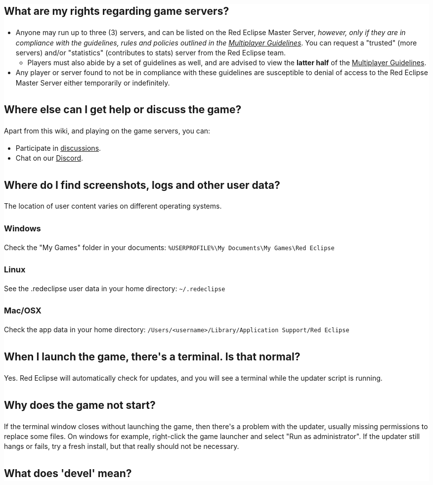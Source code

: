 ## What are my rights regarding game servers?

- Anyone may run up to three (3) servers, and can be listed on the Red Eclipse Master Server, *however, only if they are in compliance with the guidelines, rules and policies outlined in the [Multiplayer Guidelines](Multiplayer-Guidelines)*. You can request a "trusted" (more servers) and/or "statistics" (contributes to stats) server from the Red Eclipse team.
    - Players must also abide by a set of guidelines as well, and are advised to view the **latter half** of the [Multiplayer Guidelines](Multiplayer-Guidelines).
- Any player or server found to not be in compliance with these guidelines are susceptible to denial of access to the Red Eclipse Master Server either temporarily or indefinitely.

## Where else can I get help or discuss the game?

Apart from this wiki, and playing on the game servers, you can:

- Participate in [discussions](/discuss).
- Chat on our [Discord](/discord).

## Where do I find screenshots, logs and other user data?

The location of user content varies on different operating systems.

### Windows

Check the "My Games" folder in your documents: `%USERPROFILE%\My Documents\My Games\Red Eclipse`

### Linux

See the .redeclipse user data in your home directory: `~/.redeclipse`

### Mac/OSX

Check the app data in your home directory: `/Users/<username>/Library/Application Support/Red Eclipse`

## When I launch the game, there's a terminal. Is that normal?

Yes. Red Eclipse will automatically check for updates, and you will see a terminal while the updater script is running.

## Why does the game not start?

If the terminal window closes without launching the game, then there's a problem with the updater, usually missing permissions to replace some files. On windows for example, right-click the game launcher and select "Run as administrator". If the updater still hangs or fails, try a fresh install, but that really should not be necessary.

## What does 'devel' mean?
